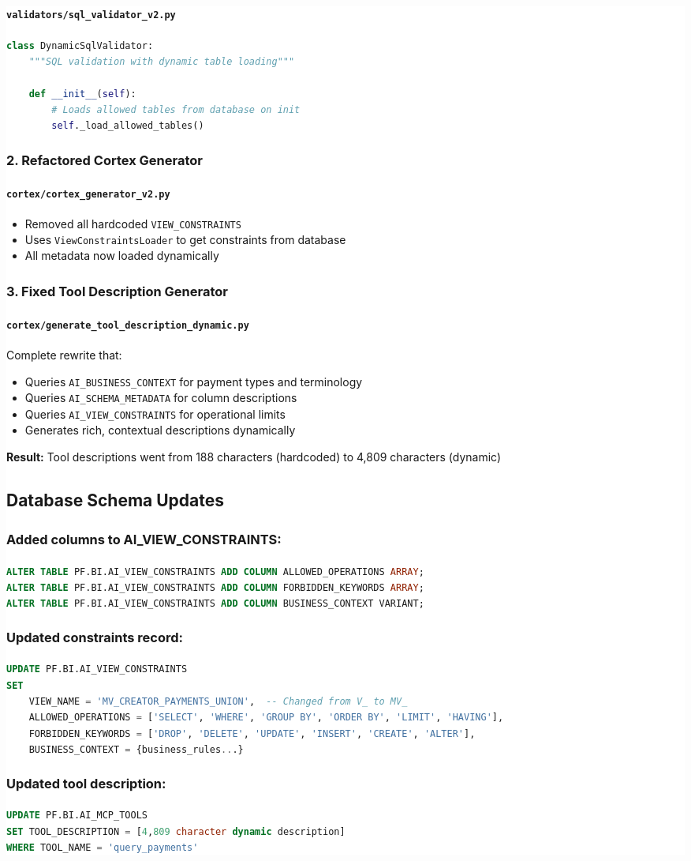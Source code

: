 #### `validators/sql_validator_v2.py`
```python
class DynamicSqlValidator:
    """SQL validation with dynamic table loading"""
    
    def __init__(self):
        # Loads allowed tables from database on init
        self._load_allowed_tables()
```

### 2. Refactored Cortex Generator

#### `cortex/cortex_generator_v2.py`
- Removed all hardcoded `VIEW_CONSTRAINTS`
- Uses `ViewConstraintsLoader` to get constraints from database
- All metadata now loaded dynamically

### 3. Fixed Tool Description Generator

#### `cortex/generate_tool_description_dynamic.py`
Complete rewrite that:
- Queries `AI_BUSINESS_CONTEXT` for payment types and terminology
- Queries `AI_SCHEMA_METADATA` for column descriptions
- Queries `AI_VIEW_CONSTRAINTS` for operational limits
- Generates rich, contextual descriptions dynamically

**Result:** Tool descriptions went from 188 characters (hardcoded) to 4,809 characters (dynamic)

## Database Schema Updates

### Added columns to AI_VIEW_CONSTRAINTS:
```sql
ALTER TABLE PF.BI.AI_VIEW_CONSTRAINTS ADD COLUMN ALLOWED_OPERATIONS ARRAY;
ALTER TABLE PF.BI.AI_VIEW_CONSTRAINTS ADD COLUMN FORBIDDEN_KEYWORDS ARRAY;
ALTER TABLE PF.BI.AI_VIEW_CONSTRAINTS ADD COLUMN BUSINESS_CONTEXT VARIANT;
```

### Updated constraints record:
```sql
UPDATE PF.BI.AI_VIEW_CONSTRAINTS 
SET 
    VIEW_NAME = 'MV_CREATOR_PAYMENTS_UNION',  -- Changed from V_ to MV_
    ALLOWED_OPERATIONS = ['SELECT', 'WHERE', 'GROUP BY', 'ORDER BY', 'LIMIT', 'HAVING'],
    FORBIDDEN_KEYWORDS = ['DROP', 'DELETE', 'UPDATE', 'INSERT', 'CREATE', 'ALTER'],
    BUSINESS_CONTEXT = {business_rules...}
```

### Updated tool description:
```sql
UPDATE PF.BI.AI_MCP_TOOLS
SET TOOL_DESCRIPTION = [4,809 character dynamic description]
WHERE TOOL_NAME = 'query_payments'
```
